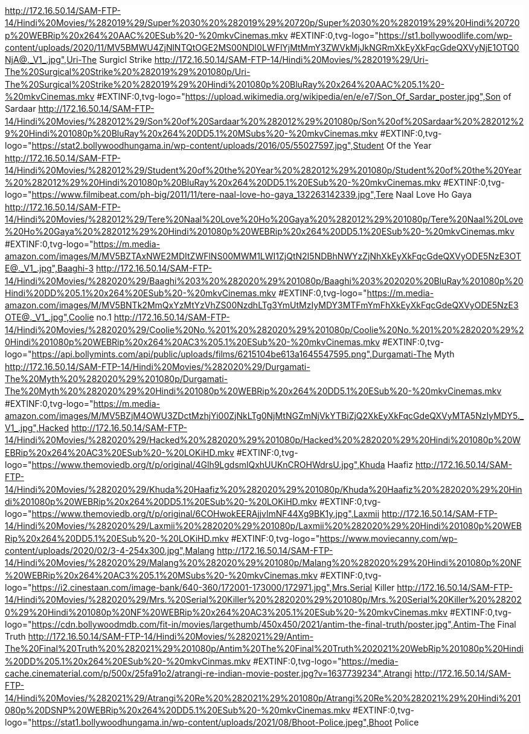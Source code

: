 http://172.16.50.14/SAM-FTP-14/Hindi%20Movies/%282019%29/Super%2030%20%282019%29%20720p/Super%2030%20%282019%29%20Hindi%20720p%20WEBRip%20x264%20AAC%20ESub%20-%20mkvCinemas.mkv
#EXTINF:0,tvg-logo="https://st1.bollywoodlife.com/wp-content/uploads/2020/11/MV5BMWU4ZjNlNTQtOGE2MS00NDI0LWFlYjMtMmY3ZWVkMjJkNGRmXkEyXkFqcGdeQXVyNjE1OTQ0NjA@._V1_.jpg",Uri-The Surgicl Strike
http://172.16.50.14/SAM-FTP-14/Hindi%20Movies/%282019%29/Uri-The%20Surgical%20Strike%20%282019%29%201080p/Uri-The%20Surgical%20Strike%20%282019%29%20Hindi%201080p%20BluRay%20x264%20AAC%205.1%20-%20mkvCinemas.mkv
#EXTINF:0,tvg-logo="https://upload.wikimedia.org/wikipedia/en/e/e7/Son_Of_Sardar_poster.jpg",Son of Sardaar
http://172.16.50.14/SAM-FTP-14/Hindi%20Movies/%282012%29/Son%20of%20Sardaar%20%282012%29%201080p/Son%20of%20Sardaar%20%282012%29%20Hindi%201080p%20BluRay%20x264%20DD5.1%20MSubs%20-%20mkvCinemas.mkv
#EXTINF:0,tvg-logo="https://stat2.bollywoodhungama.in/wp-content/uploads/2016/05/55027597.jpg",Student Of the Year 
http://172.16.50.14/SAM-FTP-14/Hindi%20Movies/%282012%29/Student%20of%20the%20Year%20%282012%29%201080p/Student%20of%20the%20Year%20%282012%29%20Hindi%201080p%20BluRay%20x264%20DD5.1%20ESub%20-%20mkvCinemas.mkv
#EXTINF:0,tvg-logo="https://www.filmibeat.com/ph-big/2011/11/tere-naal-love-ho-gaya_132263142339.jpg",Tere Naal Love Ho Gaya
http://172.16.50.14/SAM-FTP-14/Hindi%20Movies/%282012%29/Tere%20Naal%20Love%20Ho%20Gaya%20%282012%29%201080p/Tere%20Naal%20Love%20Ho%20Gaya%20%282012%29%20Hindi%201080p%20WEBRip%20x264%20DD5.1%20ESub%20-%20mkvCinemas.mkv
#EXTINF:0,tvg-logo="https://m.media-amazon.com/images/M/MV5BZTAxNWE2MDItZWFlNS00MWM1LWI1ZjQtN2I5NDBhNWYzZjNhXkEyXkFqcGdeQXVyODE5NzE3OTE@._V1_.jpg",Baaghi-3
http://172.16.50.14/SAM-FTP-14/Hindi%20Movies/%282020%29/Baaghi%203%20%282020%29%201080p/Baaghi%203%202020%20BluRay%201080p%20Hindi%20DD%205.1%20x264%20ESub%20-%20mkvCinemas.mkv
#EXTINF:0,tvg-logo="https://m.media-amazon.com/images/M/MV5BNTk2MmQxYzMtYzVhZS00NzdhLTg3YmUtMzIyMDY3MTFmYmFhXkEyXkFqcGdeQXVyODE5NzE3OTE@._V1_.jpg",Coolie no.1
http://172.16.50.14/SAM-FTP-14/Hindi%20Movies/%282020%29/Coolie%20No.%201%20%282020%29%201080p/Coolie%20No.%201%20%282020%29%20Hindi%201080p%20WEBRip%20x264%20AC3%205.1%20ESub%20-%20mkvCinemas.mkv
#EXTINF:0,tvg-logo="https://api.bollymints.com/api/public/uploads/films/6215104be613a1645547595.png",Durgamati-The Myth
http://172.16.50.14/SAM-FTP-14/Hindi%20Movies/%282020%29/Durgamati-The%20Myth%20%282020%29%201080p/Durgamati-The%20Myth%20%282020%29%20Hindi%201080p%20WEBRip%20x264%20DD5.1%20ESub%20-%20mkvCinemas.mkv
#EXTINF:0,tvg-logo="https://m.media-amazon.com/images/M/MV5BZjM4OWU3ZDctMzhjYi00ZjNkLTg0NjMtNGZmNjVkYTBiZjQ2XkEyXkFqcGdeQXVyMTA5NzIyMDY5._V1_.jpg",Hacked
http://172.16.50.14/SAM-FTP-14/Hindi%20Movies/%282020%29/Hacked%20%282020%29%201080p/Hacked%20%282020%29%20Hindi%201080p%20WEBRip%20x264%20AC3%20ESub%20-%20LOKiHD.mkv
#EXTINF:0,tvg-logo="https://www.themoviedb.org/t/p/original/4Glh9LgdsmlQxhUUKnCROHWdrsU.jpg",Khuda Haafiz
http://172.16.50.14/SAM-FTP-14/Hindi%20Movies/%282020%29/Khuda%20Haafiz%20%282020%29%201080p/Khuda%20Haafiz%20%282020%29%20Hindi%201080p%20WEBRip%20x264%20DD5.1%20ESub%20-%20LOKiHD.mkv
#EXTINF:0,tvg-logo="https://www.themoviedb.org/t/p/original/6COHwokEERAjjvlmNF44Xg9BK1y.jpg",Laxmii
http://172.16.50.14/SAM-FTP-14/Hindi%20Movies/%282020%29/Laxmii%20%282020%29%201080p/Laxmii%20%282020%29%20Hindi%201080p%20WEBRip%20x264%20DD5.1%20ESub%20-%20LOKiHD.mkv
#EXTINF:0,tvg-logo="https://www.moviecanny.com/wp-content/uploads/2020/02/3-4-254x300.jpg",Malang
http://172.16.50.14/SAM-FTP-14/Hindi%20Movies/%282020%29/Malang%20%282020%29%201080p/Malang%20%282020%29%20Hindi%201080p%20NF%20WEBRip%20x264%20AC3%205.1%20MSubs%20-%20mkvCinemas.mkv
#EXTINF:0,tvg-logo="https://i2.cinestaan.com/image-bank/640-360/172001-173000/172971.jpg",Mrs.Serial Killer
http://172.16.50.14/SAM-FTP-14/Hindi%20Movies/%282020%29/Mrs.%20Serial%20Killer%20%282020%29%201080p/Mrs.%20Serial%20Killer%20%282020%29%20Hindi%201080p%20NF%20WEBRip%20x264%20AC3%205.1%20ESub%20-%20mkvCinemas.mkv
#EXTINF:0,tvg-logo="https://cdn.bollywoodmdb.com/fit-in/movies/largethumb/450x450/2021/antim-the-final-truth/poster.jpg",Antim-The Final Truth
http://172.16.50.14/SAM-FTP-14/Hindi%20Movies/%282021%29/Antim-The%20Final%20Truth%20%282021%29%201080p/Antim%20The%20Final%20Truth%202021%20WebRip%201080p%20Hindi%20DD%205.1%20x264%20ESub%20-%20mkvCinmas.mkv
#EXTINF:0,tvg-logo="https://media-cache.cinematerial.com/p/500x/25fa91o2/atrangi-re-indian-movie-poster.jpg?v=1637739234",Atrangi
http://172.16.50.14/SAM-FTP-14/Hindi%20Movies/%282021%29/Atrangi%20Re%20%282021%29%201080p/Atrangi%20Re%20%282021%29%20Hindi%201080p%20DSNP%20WEBRip%20x264%20DD5.1%20ESub%20-%20mkvCinemas.mkv
#EXTINF:0,tvg-logo="https://stat1.bollywoodhungama.in/wp-content/uploads/2021/08/Bhoot-Police.jpeg",Bhoot Police